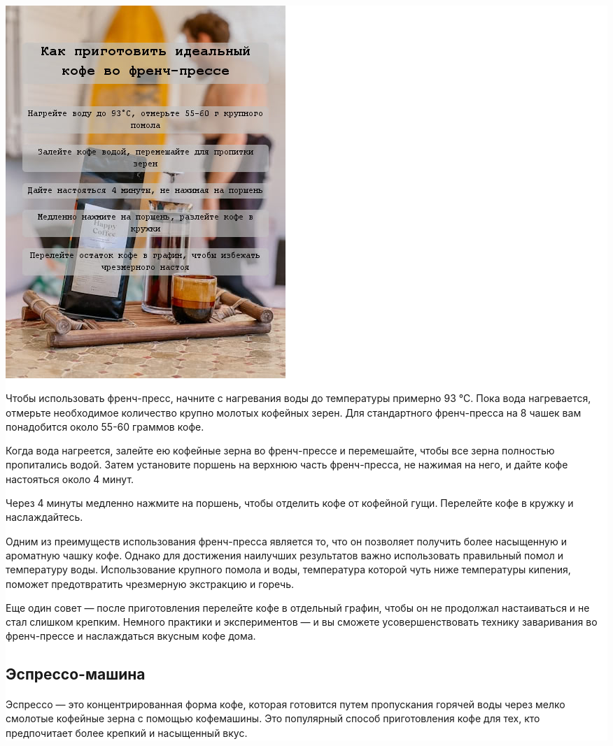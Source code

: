 ![Инфографика: как сварить вкусный кофе во френч-прессе](/images/french-press-776006202.png)

Чтобы использовать френч-пресс, начните с нагревания воды до температуры примерно 93 °C. Пока вода нагревается, отмерьте необходимое количество крупно молотых кофейных зерен. Для стандартного френч-пресса на 8 чашек вам понадобится около 55-60 граммов кофе.

Когда вода нагреется, залейте ею кофейные зерна во френч-прессе и перемешайте, чтобы все зерна полностью пропитались водой. Затем установите поршень на верхнюю часть френч-пресса, не нажимая на него, и дайте кофе настояться около 4 минут.

Через 4 минуты медленно нажмите на поршень, чтобы отделить кофе от кофейной гущи. Перелейте кофе в кружку и наслаждайтесь.

Одним из преимуществ использования френч-пресса является то, что он позволяет получить более насыщенную и ароматную чашку кофе. Однако для достижения наилучших результатов важно использовать правильный помол и температуру воды. Использование крупного помола и воды, температура которой чуть ниже температуры кипения, поможет предотвратить чрезмерную экстракцию и горечь.

Еще один совет — после приготовления перелейте кофе в отдельный графин, чтобы он не продолжал настаиваться и не стал слишком крепким. Немного практики и экспериментов — и вы сможете усовершенствовать технику заваривания во френч-прессе и наслаждаться вкусным кофе дома.

## Эспрессо-машина

Эспрессо — это концентрированная форма кофе, которая готовится путем пропускания горячей воды через мелко смолотые кофейные зерна с помощью кофемашины. Это популярный способ приготовления кофе для тех, кто предпочитает более крепкий и насыщенный вкус.
